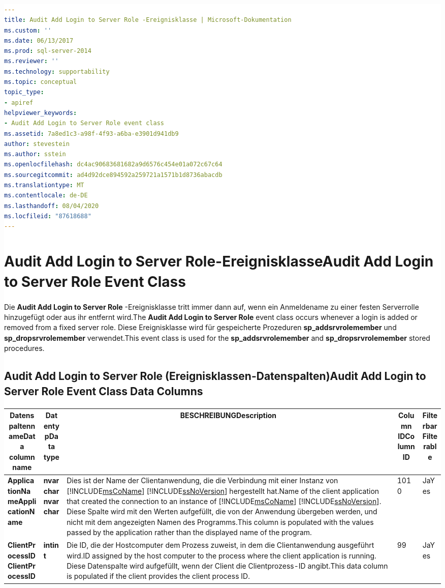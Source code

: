 ```yaml
---
title: Audit Add Login to Server Role -Ereignisklasse | Microsoft-Dokumentation
ms.custom: ''
ms.date: 06/13/2017
ms.prod: sql-server-2014
ms.reviewer: ''
ms.technology: supportability
ms.topic: conceptual
topic_type:
- apiref
helpviewer_keywords:
- Audit Add Login to Server Role event class
ms.assetid: 7a8ed1c3-a98f-4f93-a6ba-e3901d941db9
author: stevestein
ms.author: sstein
ms.openlocfilehash: dc4ac90683681682a9d6576c454e01a072c67c64
ms.sourcegitcommit: ad4d92dce894592a259721a1571b1d8736abacdb
ms.translationtype: MT
ms.contentlocale: de-DE
ms.lasthandoff: 08/04/2020
ms.locfileid: "87618688"
---
```

# <a name="audit-add-login-to-server-role-event-class"></a><span data-ttu-id="ae8bb-102">Audit Add Login to Server Role-Ereignisklasse</span><span class="sxs-lookup"><span data-stu-id="ae8bb-102">Audit Add Login to Server Role Event Class</span></span>
  <span data-ttu-id="ae8bb-103">Die **Audit Add Login to Server Role** -Ereignisklasse tritt immer dann auf, wenn ein Anmeldename zu einer festen Serverrolle hinzugefügt oder aus ihr entfernt wird.</span><span class="sxs-lookup"><span data-stu-id="ae8bb-103">The **Audit Add Login to Server Role** event class occurs whenever a login is added or removed from a fixed server role.</span></span> <span data-ttu-id="ae8bb-104">Diese Ereignisklasse wird für gespeicherte Prozeduren **sp_addsrvrolemember** und **sp_dropsrvrolemember** verwendet.</span><span class="sxs-lookup"><span data-stu-id="ae8bb-104">This event class is used for the **sp_addsrvrolemember** and **sp_dropsrvrolemember** stored procedures.</span></span>  
  
## <a name="audit-add-login-to-server-role-event-class-data-columns"></a><span data-ttu-id="ae8bb-105">Audit Add Login to Server Role (Ereignisklassen-Datenspalten)</span><span class="sxs-lookup"><span data-stu-id="ae8bb-105">Audit Add Login to Server Role Event Class Data Columns</span></span>  
  
|<span data-ttu-id="ae8bb-106">Datenspaltenname</span><span class="sxs-lookup"><span data-stu-id="ae8bb-106">Data column name</span></span>|<span data-ttu-id="ae8bb-107">Datentyp</span><span class="sxs-lookup"><span data-stu-id="ae8bb-107">Data type</span></span>|<span data-ttu-id="ae8bb-108">BESCHREIBUNG</span><span class="sxs-lookup"><span data-stu-id="ae8bb-108">Description</span></span>|<span data-ttu-id="ae8bb-109">Column ID</span><span class="sxs-lookup"><span data-stu-id="ae8bb-109">Column ID</span></span>|<span data-ttu-id="ae8bb-110">Filterbar</span><span class="sxs-lookup"><span data-stu-id="ae8bb-110">Filterable</span></span>|  
|----------------------|---------------|-----------------|---------------|----------------|  
|<span data-ttu-id="ae8bb-111">**ApplicationName**</span><span class="sxs-lookup"><span data-stu-id="ae8bb-111">**ApplicationName**</span></span>|<span data-ttu-id="ae8bb-112">**nvarchar**</span><span class="sxs-lookup"><span data-stu-id="ae8bb-112">**nvarchar**</span></span>|<span data-ttu-id="ae8bb-113">Dies ist der Name der Clientanwendung, die die Verbindung mit einer Instanz von [!INCLUDE[msCoName](../../includes/msconame-md.md)] [!INCLUDE[ssNoVersion](../../includes/ssnoversion-md.md)] hergestellt hat.</span><span class="sxs-lookup"><span data-stu-id="ae8bb-113">Name of the client application that created the connection to an instance of [!INCLUDE[msCoName](../../includes/msconame-md.md)] [!INCLUDE[ssNoVersion](../../includes/ssnoversion-md.md)].</span></span> <span data-ttu-id="ae8bb-114">Diese Spalte wird mit den Werten aufgefüllt, die von der Anwendung übergeben werden, und nicht mit dem angezeigten Namen des Programms.</span><span class="sxs-lookup"><span data-stu-id="ae8bb-114">This column is populated with the values passed by the application rather than the displayed name of the program.</span></span>|<span data-ttu-id="ae8bb-115">10</span><span class="sxs-lookup"><span data-stu-id="ae8bb-115">10</span></span>|<span data-ttu-id="ae8bb-116">Ja</span><span class="sxs-lookup"><span data-stu-id="ae8bb-116">Yes</span></span>|  
|<span data-ttu-id="ae8bb-117">**ClientProcessID**</span><span class="sxs-lookup"><span data-stu-id="ae8bb-117">**ClientProcessID**</span></span>|<span data-ttu-id="ae8bb-118">**int**</span><span class="sxs-lookup"><span data-stu-id="ae8bb-118">**int**</span></span>|<span data-ttu-id="ae8bb-119">Die ID, die der Hostcomputer dem Prozess zuweist, in dem die Clientanwendung ausgeführt wird.</span><span class="sxs-lookup"><span data-stu-id="ae8bb-119">ID assigned by the host computer to the process where the client application is running.</span></span> <span data-ttu-id="ae8bb-120">Diese Datenspalte wird aufgefüllt, wenn der Client die Clientprozess-ID angibt.</span><span class="sxs-lookup"><span data-stu-id="ae8bb-120">This data column is populated if the client provides the client process ID.</span></span>|<span data-ttu-id="ae8bb-121">9</span><span class="sxs-lookup"><span data-stu-id="ae8bb-121">9</span></span>|<span data-ttu-id="ae8bb-122">Ja</span><span class="sxs-lookup"><span data-stu-id="ae8bb-122">Yes</span></span>|  
